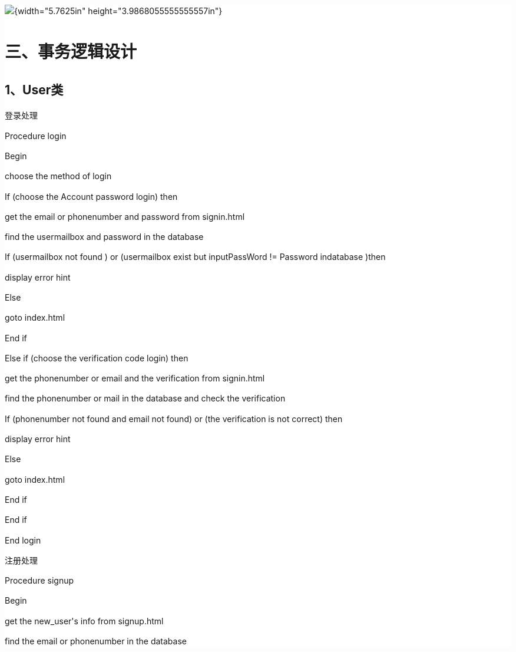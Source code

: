 ![](media/image56.png){width="5.7625in" height="3.9868055555555557in"}

# 三、事务逻辑设计

## 1、User类

登录处理

Procedure login

Begin

choose the method of login

If (choose the Account password login) then

get the email or phonenumber and password from signin.html

find the usermailbox and password in the database

If (usermailbox not found ) or (usermailbox exist but inputPassWord !=
Password indatabase )then

display error hint

Else

goto index.html

End if

Else if (choose the verification code login) then

get the phonenumber or email and the verification from signin.html

find the phonenumber or mail in the database and check the verification

If (phonenumber not found and email not found) or (the verification is
not correct) then

display error hint

Else

goto index.html

End if

End if

End login

注册处理

Procedure signup

Begin

get the new_user\'s info from signup.html

find the email or phonenumber in the database
